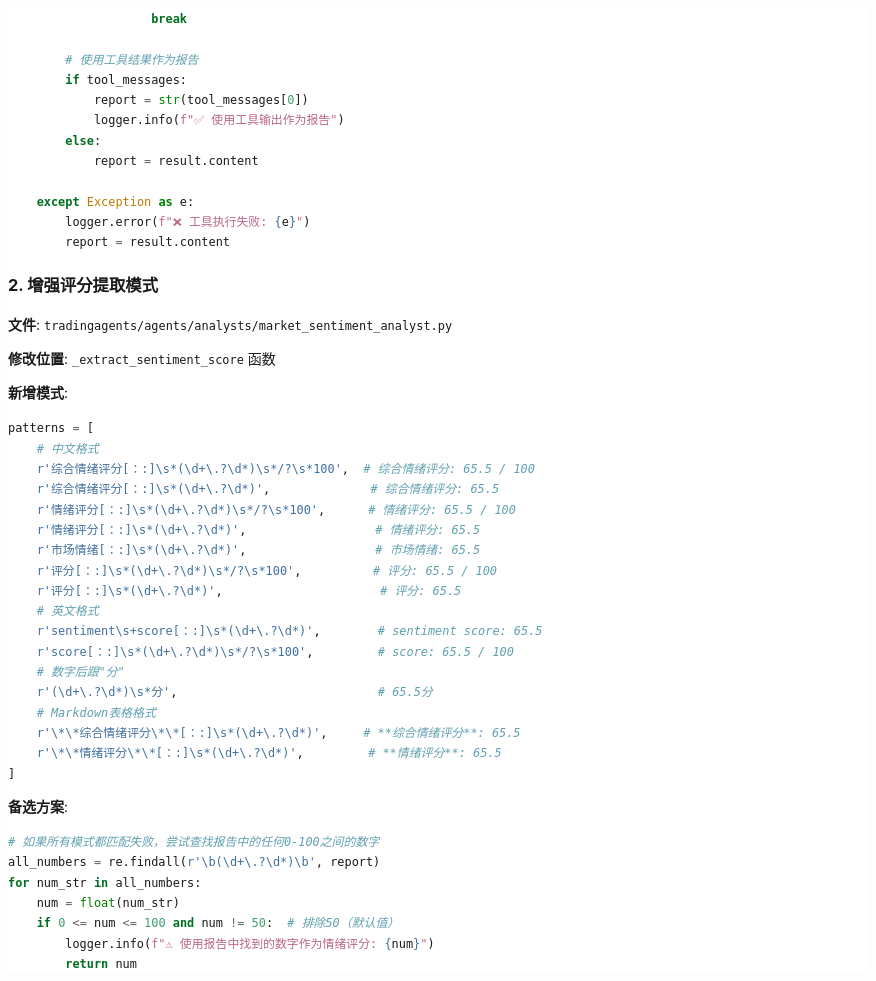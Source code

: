 ```python
                    break
        
        # 使用工具结果作为报告
        if tool_messages:
            report = str(tool_messages[0])
            logger.info(f"✅ 使用工具输出作为报告")
        else:
            report = result.content
            
    except Exception as e:
        logger.error(f"❌ 工具执行失败: {e}")
        report = result.content
```

### 2. 增强评分提取模式

**文件**: `tradingagents/agents/analysts/market_sentiment_analyst.py`

**修改位置**: `_extract_sentiment_score` 函数

**新增模式**:
```python
patterns = [
    # 中文格式
    r'综合情绪评分[：:]\s*(\d+\.?\d*)\s*/?\s*100',  # 综合情绪评分: 65.5 / 100
    r'综合情绪评分[：:]\s*(\d+\.?\d*)',              # 综合情绪评分: 65.5
    r'情绪评分[：:]\s*(\d+\.?\d*)\s*/?\s*100',      # 情绪评分: 65.5 / 100
    r'情绪评分[：:]\s*(\d+\.?\d*)',                  # 情绪评分: 65.5
    r'市场情绪[：:]\s*(\d+\.?\d*)',                  # 市场情绪: 65.5
    r'评分[：:]\s*(\d+\.?\d*)\s*/?\s*100',          # 评分: 65.5 / 100
    r'评分[：:]\s*(\d+\.?\d*)',                      # 评分: 65.5
    # 英文格式
    r'sentiment\s+score[：:]\s*(\d+\.?\d*)',        # sentiment score: 65.5
    r'score[：:]\s*(\d+\.?\d*)\s*/?\s*100',         # score: 65.5 / 100
    # 数字后跟"分"
    r'(\d+\.?\d*)\s*分',                            # 65.5分
    # Markdown表格格式
    r'\*\*综合情绪评分\*\*[：:]\s*(\d+\.?\d*)',     # **综合情绪评分**: 65.5
    r'\*\*情绪评分\*\*[：:]\s*(\d+\.?\d*)',         # **情绪评分**: 65.5
]
```

**备选方案**:
```python
# 如果所有模式都匹配失败，尝试查找报告中的任何0-100之间的数字
all_numbers = re.findall(r'\b(\d+\.?\d*)\b', report)
for num_str in all_numbers:
    num = float(num_str)
    if 0 <= num <= 100 and num != 50:  # 排除50（默认值）
        logger.info(f"⚠️ 使用报告中找到的数字作为情绪评分: {num}")
        return num
```

